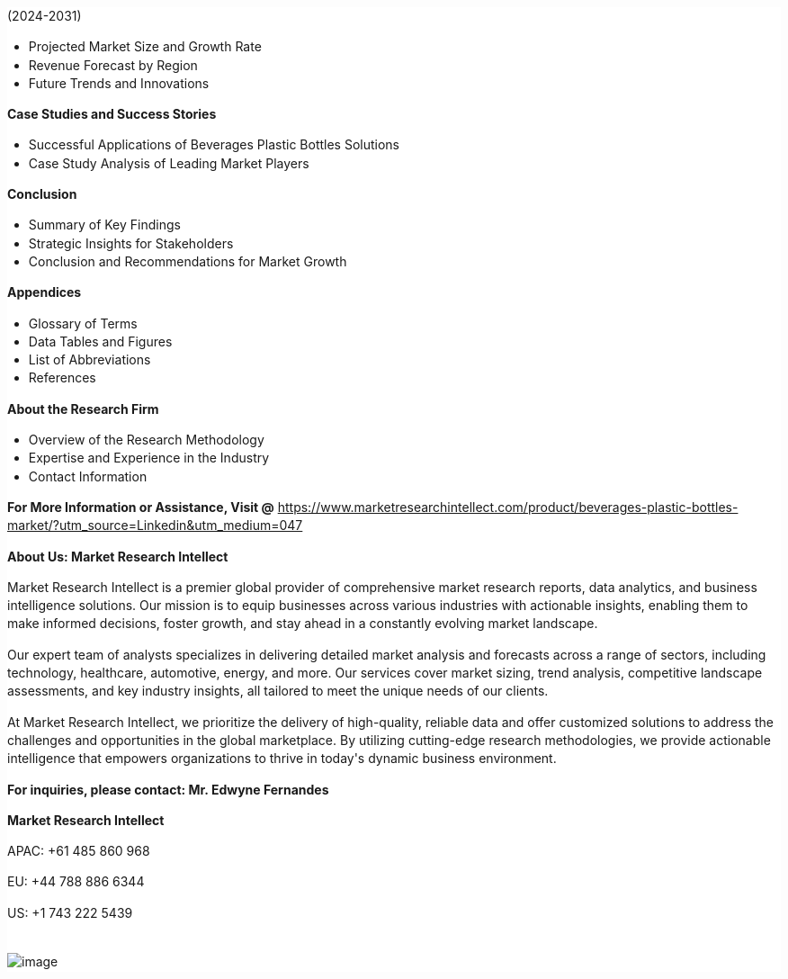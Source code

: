 (2024-2031)</strong></p><ul><li>Projected Market Size and Growth Rate</li><li>Revenue Forecast by Region</li><li>Future Trends and Innovations</li></ul><p><strong>Case Studies and Success Stories</strong></p><ul><li>Successful Applications of Beverages Plastic Bottles Solutions</li><li>Case Study Analysis of Leading Market Players</li></ul><p><strong>Conclusion</strong></p><ul><li>Summary of Key Findings</li><li>Strategic Insights for Stakeholders</li><li>Conclusion and Recommendations for Market Growth</li></ul><p><strong>Appendices</strong></p><ul><li>Glossary of Terms</li><li>Data Tables and Figures</li><li>List of Abbreviations</li><li>References</li></ul><p><strong>About the Research Firm</strong></p><ul><li>Overview of the Research Methodology</li><li>Expertise and Experience in the Industry</li><li>Contact Information</li></ul></div><div class="article-main__content" data-test-id="publishing-text-block"><p><span class="font-[700]"><strong>For More Information or Assistance, Visit @</strong>&nbsp;<a href="https://www.marketresearchintellect.com/product/beverages-plastic-bottles-market/?utm_source=Linkedin&utm_medium=047">https://www.marketresearchintellect.com/product/beverages-plastic-bottles-market/?utm_source=Linkedin&utm_medium=047</a></span></p><p><strong>About Us: Market Research Intellect</strong></p><p>Market Research Intellect is a premier global provider of comprehensive market research reports, data analytics, and business intelligence solutions. Our mission is to equip businesses across various industries with actionable insights, enabling them to make informed decisions, foster growth, and stay ahead in a constantly evolving market landscape.</p><p>Our expert team of analysts specializes in delivering detailed market analysis and forecasts across a range of sectors, including technology, healthcare, automotive, energy, and more. Our services cover market sizing, trend analysis, competitive landscape assessments, and key industry insights, all tailored to meet the unique needs of our clients.</p><p>At Market Research Intellect, we prioritize the delivery of high-quality, reliable data and offer customized solutions to address the challenges and opportunities in the global marketplace. By utilizing cutting-edge research methodologies, we provide actionable intelligence that empowers organizations to thrive in today's dynamic business environment.</p><p><strong>For inquiries, please contact: Mr. Edwyne Fernandes</strong></p><p><strong>Market Research Intellect</strong></p><p>APAC: +61 485 860 968</p><p>EU: +44 788 886 6344</p><p>US: +1 743 222 5439</p></div><div class="article-main__content" data-test-id="publishing-text-block">&nbsp;</div>
![image](https://github.com/user-attachments/assets/91540902-d24d-4252-9c87-e04228156f57)
